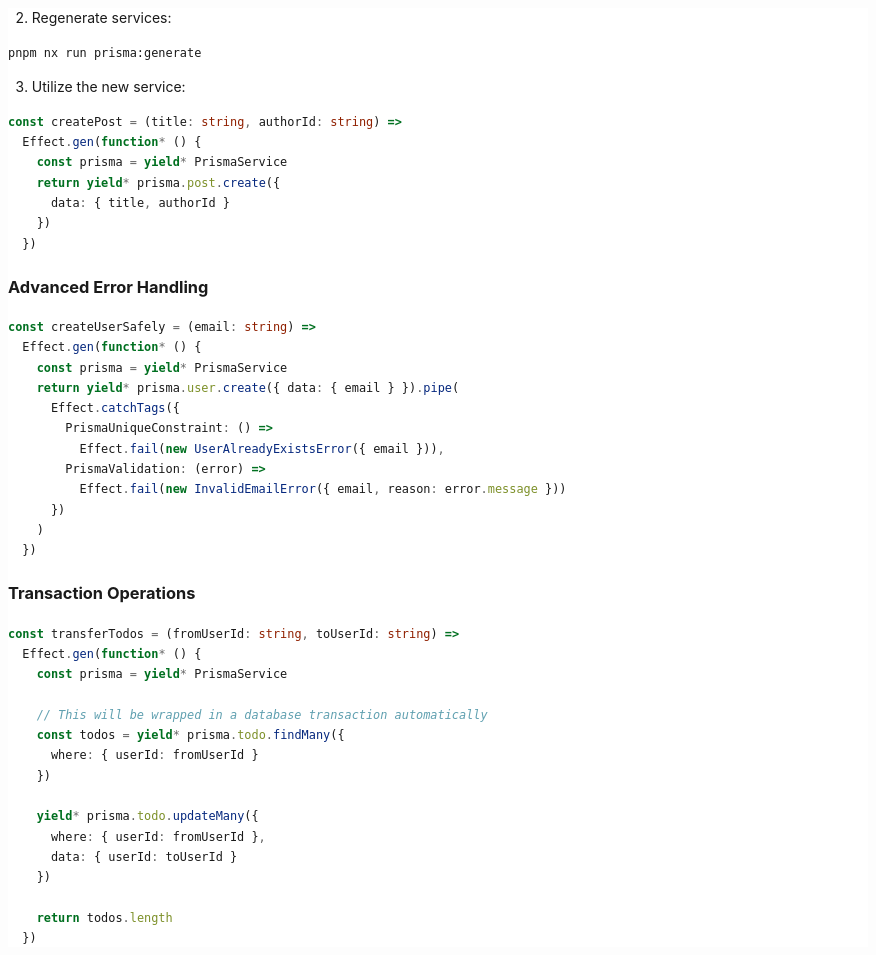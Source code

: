 2. Regenerate services:
```bash
pnpm nx run prisma:generate
```

3. Utilize the new service:
```typescript
const createPost = (title: string, authorId: string) =>
  Effect.gen(function* () {
    const prisma = yield* PrismaService
    return yield* prisma.post.create({
      data: { title, authorId }
    })
  })
```

### Advanced Error Handling

```typescript
const createUserSafely = (email: string) =>
  Effect.gen(function* () {
    const prisma = yield* PrismaService
    return yield* prisma.user.create({ data: { email } }).pipe(
      Effect.catchTags({
        PrismaUniqueConstraint: () => 
          Effect.fail(new UserAlreadyExistsError({ email })),
        PrismaValidation: (error) =>
          Effect.fail(new InvalidEmailError({ email, reason: error.message }))
      })
    )
  })
```

### Transaction Operations

```typescript
const transferTodos = (fromUserId: string, toUserId: string) =>
  Effect.gen(function* () {
    const prisma = yield* PrismaService
    
    // This will be wrapped in a database transaction automatically
    const todos = yield* prisma.todo.findMany({
      where: { userId: fromUserId }
    })
    
    yield* prisma.todo.updateMany({
      where: { userId: fromUserId },
      data: { userId: toUserId }
    })
    
    return todos.length
  })
```
